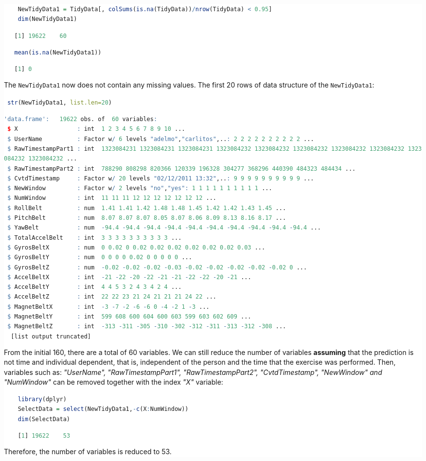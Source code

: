 ```R
    NewTidyData1 = TidyData[, colSums(is.na(TidyData))/nrow(TidyData) < 0.95]
    dim(NewTidyData1)
``` 
```R
   [1] 19622    60
```
```R
   mean(is.na(NewTidyData1))
``` 
```R
   [1] 0
```
The `NewTidyData1` now does not contain any missing values. The first 20 rows of data structure of the `NewTidyData1`:
```R
 str(NewTidyData1, list.len=20)
``` 
```R
'data.frame':	19622 obs. of  60 variables:
 $ X                 : int  1 2 3 4 5 6 7 8 9 10 ...
 $ UserName          : Factor w/ 6 levels "adelmo","carlitos",..: 2 2 2 2 2 2 2 2 2 2 ...
 $ RawTimestampPart1 : int  1323084231 1323084231 1323084231 1323084232 1323084232 1323084232 1323084232 1323084232 1323084232 1323084232 ...
 $ RawTimestampPart2 : int  788290 808298 820366 120339 196328 304277 368296 440390 484323 484434 ...
 $ CvtdTimestamp     : Factor w/ 20 levels "02/12/2011 13:32",..: 9 9 9 9 9 9 9 9 9 9 ...
 $ NewWindow         : Factor w/ 2 levels "no","yes": 1 1 1 1 1 1 1 1 1 1 ...
 $ NumWindow         : int  11 11 11 12 12 12 12 12 12 12 ...
 $ RollBelt          : num  1.41 1.41 1.42 1.48 1.48 1.45 1.42 1.42 1.43 1.45 ...
 $ PitchBelt         : num  8.07 8.07 8.07 8.05 8.07 8.06 8.09 8.13 8.16 8.17 ...
 $ YawBelt           : num  -94.4 -94.4 -94.4 -94.4 -94.4 -94.4 -94.4 -94.4 -94.4 -94.4 ...
 $ TotalAccelBelt    : int  3 3 3 3 3 3 3 3 3 3 ...
 $ GyrosBeltX        : num  0 0.02 0 0.02 0.02 0.02 0.02 0.02 0.02 0.03 ...
 $ GyrosBeltY        : num  0 0 0 0 0.02 0 0 0 0 0 ...
 $ GyrosBeltZ        : num  -0.02 -0.02 -0.02 -0.03 -0.02 -0.02 -0.02 -0.02 -0.02 0 ...
 $ AccelBeltX        : int  -21 -22 -20 -22 -21 -21 -22 -22 -20 -21 ...
 $ AccelBeltY        : int  4 4 5 3 2 4 3 4 2 4 ...
 $ AccelBeltZ        : int  22 22 23 21 24 21 21 21 24 22 ...
 $ MagnetBeltX       : int  -3 -7 -2 -6 -6 0 -4 -2 1 -3 ...
 $ MagnetBeltY       : int  599 608 600 604 600 603 599 603 602 609 ...
 $ MagnetBeltZ       : int  -313 -311 -305 -310 -302 -312 -311 -313 -312 -308 ...
  [list output truncated]    
```
From the initial 160, there are a total of 60 variables. We can still reduce the number of variables **assuming** that the prediction is not time and individual dependent, that is, independent of the person and the time that the exercise was performed. Then, variables such as: *"UserName", "RawTimestampPart1", "RawTimestampPart2", "CvtdTimestamp", "NewWindow" and "NumWindow"* can be removed together with the index *"X"* variable:
```R
    library(dplyr)
    SelectData = select(NewTidyData1,-c(X:NumWindow))
    dim(SelectData)
```
```R    
    [1] 19622    53
```
Therefore, the number of variables is reduced to 53.
